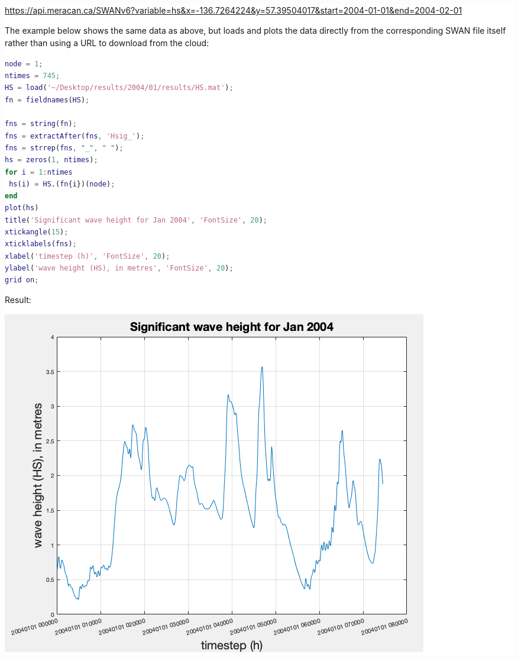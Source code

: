 https://api.meracan.ca/SWANv6?variable=hs&x=-136.7264224&y=57.39504017&start=2004-01-01&end=2004-02-01

The example below shows the same data as above, but loads and plots the data directly from the corresponding SWAN file itself rather than using a URL to download from the cloud:
```matlab
node = 1;
ntimes = 745;
HS = load('~/Desktop/results/2004/01/results/HS.mat');
fn = fieldnames(HS);
 
fns = string(fn);
fns = extractAfter(fns, 'Hsig_');
fns = strrep(fns, "_", " ");
hs = zeros(1, ntimes);
for i = 1:ntimes
 hs(i) = HS.(fn{i})(node);
end
plot(hs)
title('Significant wave height for Jan 2004', 'FontSize', 20);
xtickangle(15);
xticklabels(fns);
xlabel('timestep (h)', 'FontSize', 20);
ylabel('wave height (HS), in metres', 'FontSize', 20);
grid on;
```

Result:

![](images/hs_plot_matlab.png)
